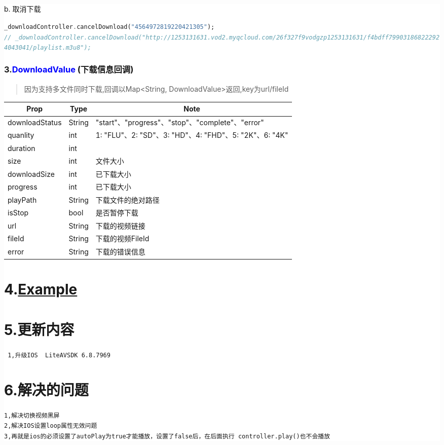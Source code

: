 b. 取消下载

```dart
_downloadController.cancelDownload("4564972819220421305");
// _downloadController.cancelDownload("http://1253131631.vod2.myqcloud.com/26f327f9vodgzp1253131631/f4bdff799031868222924043041/playlist.m3u8");

```


### 3.<font color=#0000FF >DownloadValue</font> (下载信息回调)
>因为支持多文件同时下载,回调以Map<String, DownloadValue>返回,key为url/fileId

Prop | Type | Note
---|---|---
downloadStatus | String | "start"、"progress"、"stop"、"complete"、"error"
quanlity | int | 1: "FLU"、2: "SD"、3: "HD"、4: "FHD"、5: "2K"、6: "4K"
duration | int |
size | int | 文件大小
downloadSize | int | 已下载大小
progress | int | 已下载大小
playPath | String | 下载文件的绝对路径
isStop | bool | 是否暂停下载
url | String | 下载的视频链接
fileId | String | 下载的视频FileId
error | String | 下载的错误信息



# 4.[Example](https://github.com/qq326646683/flutter_tencentplayer/blob/master/example/lib/main.dart)



# 5.更新内容 
    
     1,升级IOS  LiteAVSDK 6.8.7969
 

# 6.解决的问题
    
    1,解决切换视频黑屏
    2,解决IOS设置loop属性无效问题
    3,再就是ios的必须设置了autoPlay为true才能播放，设置了false后，在后面执行 controller.play()也不会播放
    







